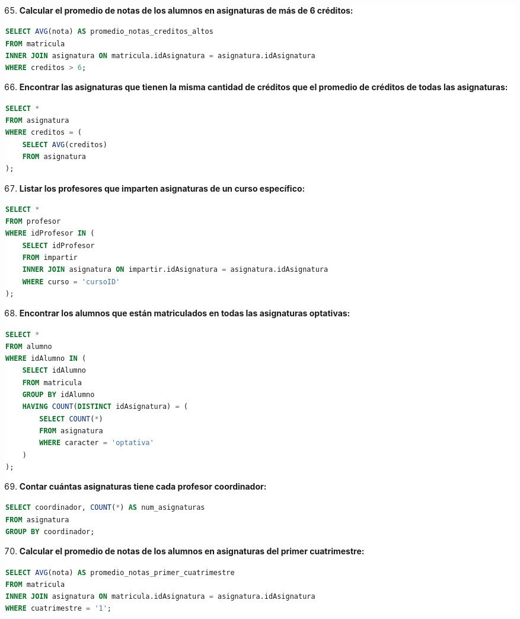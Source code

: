 65. **Calcular el promedio de notas de los alumnos en asignaturas de más de 6 créditos:**
```sql
SELECT AVG(nota) AS promedio_notas_creditos_altos
FROM matricula
INNER JOIN asignatura ON matricula.idAsignatura = asignatura.idAsignatura
WHERE creditos > 6;
```

66. **Encontrar las asignaturas que tienen la misma cantidad de créditos que el promedio de créditos de todas las asignaturas:**
```sql
SELECT *
FROM asignatura
WHERE creditos = (
    SELECT AVG(creditos)
    FROM asignatura
);
```

67. **Listar los profesores que imparten asignaturas de un curso específico:**
```sql
SELECT *
FROM profesor
WHERE idProfesor IN (
    SELECT idProfesor
    FROM impartir
    INNER JOIN asignatura ON impartir.idAsignatura = asignatura.idAsignatura
    WHERE curso = 'cursoID'
);
```

68. **Encontrar los alumnos que están matriculados en todas las asignaturas optativas:**
```sql
SELECT *
FROM alumno
WHERE idAlumno IN (
    SELECT idAlumno
    FROM matricula
    GROUP BY idAlumno
    HAVING COUNT(DISTINCT idAsignatura) = (
        SELECT COUNT(*)
        FROM asignatura
        WHERE caracter = 'optativa'
    )
);
```

69. **Contar cuántas asignaturas tiene cada profesor coordinador:**
```sql
SELECT coordinador, COUNT(*) AS num_asignaturas
FROM asignatura
GROUP BY coordinador;
```

70. **Calcular el promedio de notas de los alumnos en asignaturas del primer cuatrimestre:**
```sql
SELECT AVG(nota) AS promedio_notas_primer_cuatrimestre
FROM matricula
INNER JOIN asignatura ON matricula.idAsignatura = asignatura.idAsignatura
WHERE cuatrimestre = '1';
```
